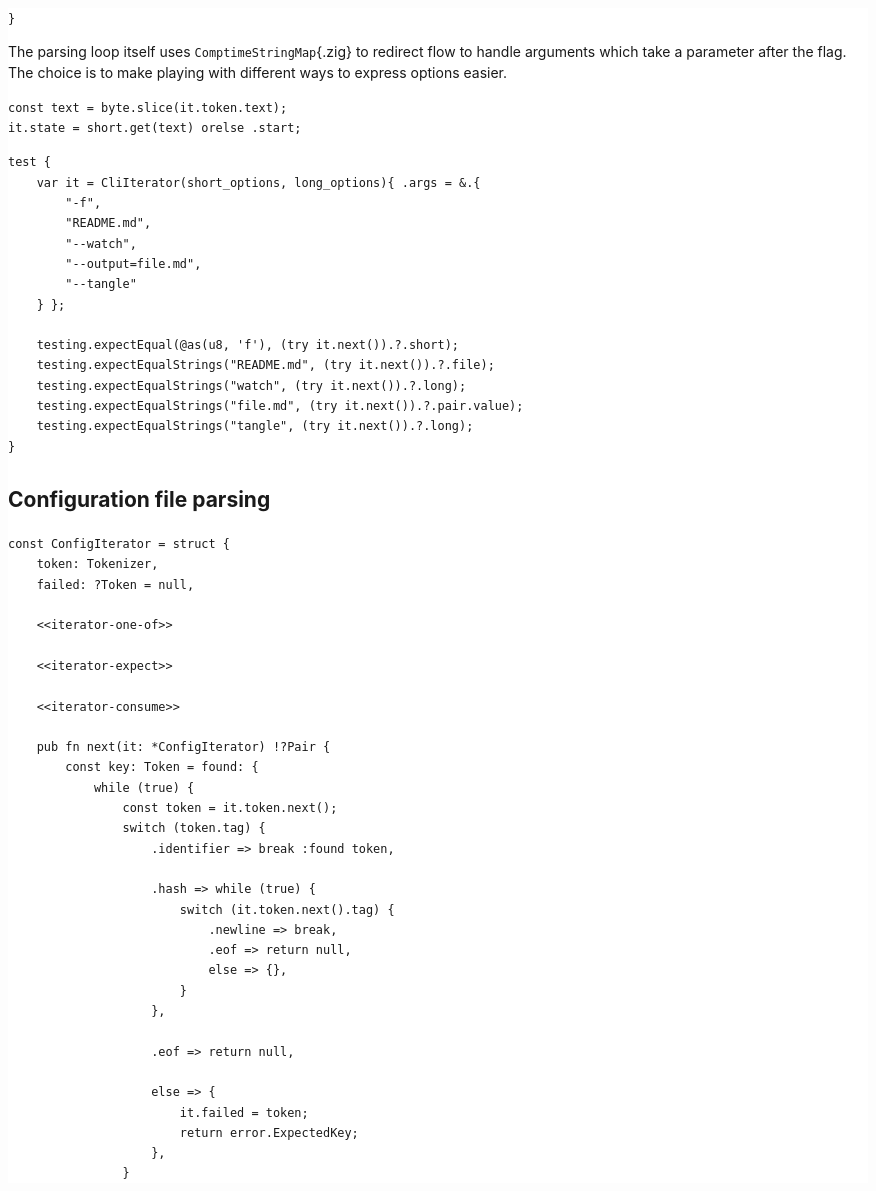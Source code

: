 ```{.zig #command-line-iterator-next}
}
```


The parsing loop itself uses `ComptimeStringMap`{.zig} to redirect flow to
handle arguments which take a parameter after the flag. The choice is to make
playing with different ways to express options easier.

```{.zig .inline #cli-iterator-redirection}
const text = byte.slice(it.token.text);
it.state = short.get(text) orelse .start;
```

```{.zig #command-line-iterator}
test {
    var it = CliIterator(short_options, long_options){ .args = &.{
        "-f",
        "README.md",
        "--watch",
        "--output=file.md",
        "--tangle"
    } };

    testing.expectEqual(@as(u8, 'f'), (try it.next()).?.short);
    testing.expectEqualStrings("README.md", (try it.next()).?.file);
    testing.expectEqualStrings("watch", (try it.next()).?.long);
    testing.expectEqualStrings("file.md", (try it.next()).?.pair.value);
    testing.expectEqualStrings("tangle", (try it.next()).?.long);
}
```

## Configuration file parsing

```{.zig #configuration-iterator}
const ConfigIterator = struct {
    token: Tokenizer,
    failed: ?Token = null,

    <<iterator-one-of>>

    <<iterator-expect>>

    <<iterator-consume>>

    pub fn next(it: *ConfigIterator) !?Pair {
        const key: Token = found: {
            while (true) {
                const token = it.token.next();
                switch (token.tag) {
                    .identifier => break :found token,

                    .hash => while (true) {
                        switch (it.token.next().tag) {
                            .newline => break,
                            .eof => return null,
                            else => {},
                        }
                    },

                    .eof => return null,

                    else => {
                        it.failed = token;
                        return error.ExpectedKey;
                    },
                }
```